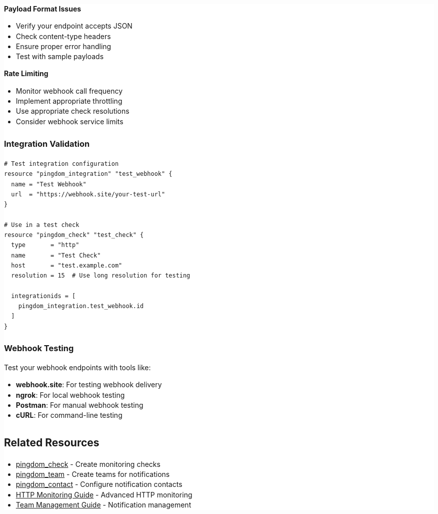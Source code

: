 **Payload Format Issues**
- Verify your endpoint accepts JSON
- Check content-type headers
- Ensure proper error handling
- Test with sample payloads

**Rate Limiting**
- Monitor webhook call frequency
- Implement appropriate throttling
- Use appropriate check resolutions
- Consider webhook service limits

### Integration Validation

```hcl
# Test integration configuration
resource "pingdom_integration" "test_webhook" {
  name = "Test Webhook"
  url  = "https://webhook.site/your-test-url"
}

# Use in a test check
resource "pingdom_check" "test_check" {
  type       = "http"
  name       = "Test Check"
  host       = "test.example.com"
  resolution = 15  # Use long resolution for testing
  
  integrationids = [
    pingdom_integration.test_webhook.id
  ]
}
```

### Webhook Testing

Test your webhook endpoints with tools like:

- **webhook.site**: For testing webhook delivery
- **ngrok**: For local webhook testing
- **Postman**: For manual webhook testing
- **cURL**: For command-line testing

## Related Resources

- [pingdom_check](../resources/pingdom_check.md) - Create monitoring checks
- [pingdom_team](../resources/pingdom_team.md) - Create teams for notifications
- [pingdom_contact](../resources/pingdom_contact.md) - Configure notification contacts
- [HTTP Monitoring Guide](../guides/http_monitoring.md) - Advanced HTTP monitoring
- [Team Management Guide](../guides/team_management.md) - Notification management
